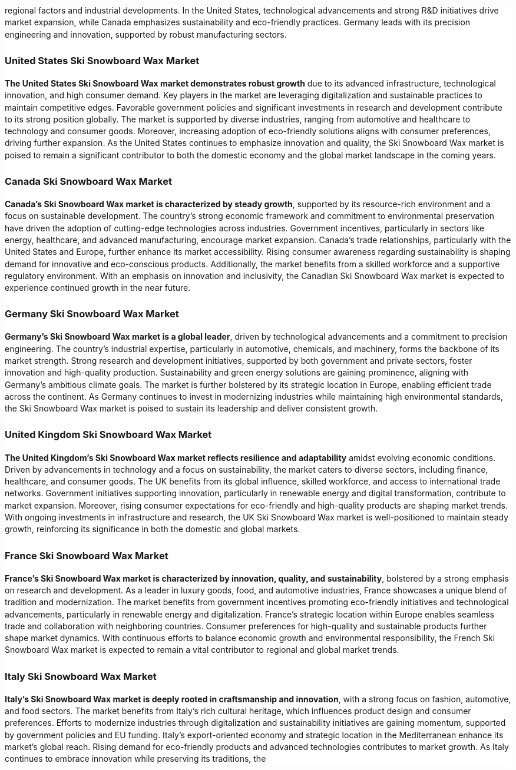 regional factors and industrial developments. In the United States, technological advancements and strong R&amp;D initiatives drive market expansion, while Canada emphasizes sustainability and eco-friendly practices. Germany leads with its precision engineering and innovation, supported by robust manufacturing sectors.</span></em></p></blockquote><h3><strong>United States Ski Snowboard Wax Market</strong></h3><p><strong>The United States Ski Snowboard Wax market demonstrates robust growth</strong> due to its advanced infrastructure, technological innovation, and high consumer demand. Key players in the market are leveraging digitalization and sustainable practices to maintain competitive edges. Favorable government policies and significant investments in research and development contribute to its strong position globally. The market is supported by diverse industries, ranging from automotive and healthcare to technology and consumer goods. Moreover, increasing adoption of eco-friendly solutions aligns with consumer preferences, driving further expansion. As the United States continues to emphasize innovation and quality, the Ski Snowboard Wax market is poised to remain a significant contributor to both the domestic economy and the global market landscape in the coming years.</p><h3><strong>Canada Ski Snowboard Wax Market</strong></h3><p><strong>Canada&rsquo;s Ski Snowboard Wax market is characterized by steady growth</strong>, supported by its resource-rich environment and a focus on sustainable development. The country&rsquo;s strong economic framework and commitment to environmental preservation have driven the adoption of cutting-edge technologies across industries. Government incentives, particularly in sectors like energy, healthcare, and advanced manufacturing, encourage market expansion. Canada&rsquo;s trade relationships, particularly with the United States and Europe, further enhance its market accessibility. Rising consumer awareness regarding sustainability is shaping demand for innovative and eco-conscious products. Additionally, the market benefits from a skilled workforce and a supportive regulatory environment. With an emphasis on innovation and inclusivity, the Canadian Ski Snowboard Wax market is expected to experience continued growth in the near future.</p><h3><strong>Germany Ski Snowboard Wax Market</strong></h3><p><strong>Germany&rsquo;s Ski Snowboard Wax market is a global leader</strong>, driven by technological advancements and a commitment to precision engineering. The country&rsquo;s industrial expertise, particularly in automotive, chemicals, and machinery, forms the backbone of its market strength. Strong research and development initiatives, supported by both government and private sectors, foster innovation and high-quality production. Sustainability and green energy solutions are gaining prominence, aligning with Germany&rsquo;s ambitious climate goals. The market is further bolstered by its strategic location in Europe, enabling efficient trade across the continent. As Germany continues to invest in modernizing industries while maintaining high environmental standards, the Ski Snowboard Wax market is poised to sustain its leadership and deliver consistent growth.</p><h3><strong>United Kingdom Ski Snowboard Wax Market</strong></h3><p><strong>The United Kingdom&rsquo;s Ski Snowboard Wax market reflects resilience and adaptability</strong> amidst evolving economic conditions. Driven by advancements in technology and a focus on sustainability, the market caters to diverse sectors, including finance, healthcare, and consumer goods. The UK benefits from its global influence, skilled workforce, and access to international trade networks. Government initiatives supporting innovation, particularly in renewable energy and digital transformation, contribute to market expansion. Moreover, rising consumer expectations for eco-friendly and high-quality products are shaping market trends. With ongoing investments in infrastructure and research, the UK Ski Snowboard Wax market is well-positioned to maintain steady growth, reinforcing its significance in both the domestic and global markets.</p><h3><strong>France Ski Snowboard Wax Market</strong></h3><p><strong>France&rsquo;s Ski Snowboard Wax market is characterized by innovation, quality, and sustainability</strong>, bolstered by a strong emphasis on research and development. As a leader in luxury goods, food, and automotive industries, France showcases a unique blend of tradition and modernization. The market benefits from government incentives promoting eco-friendly initiatives and technological advancements, particularly in renewable energy and digitalization. France&rsquo;s strategic location within Europe enables seamless trade and collaboration with neighboring countries. Consumer preferences for high-quality and sustainable products further shape market dynamics. With continuous efforts to balance economic growth and environmental responsibility, the French Ski Snowboard Wax market is expected to remain a vital contributor to regional and global market trends.</p><h3><strong>Italy Ski Snowboard Wax Market</strong></h3><p><strong>Italy&rsquo;s Ski Snowboard Wax market is deeply rooted in craftsmanship and innovation</strong>, with a strong focus on fashion, automotive, and food sectors. The market benefits from Italy&rsquo;s rich cultural heritage, which influences product design and consumer preferences. Efforts to modernize industries through digitalization and sustainability initiatives are gaining momentum, supported by government policies and EU funding. Italy&rsquo;s export-oriented economy and strategic location in the Mediterranean enhance its market&rsquo;s global reach. Rising demand for eco-friendly products and advanced technologies contributes to market growth. As Italy continues to embrace innovation while preserving its traditions, the